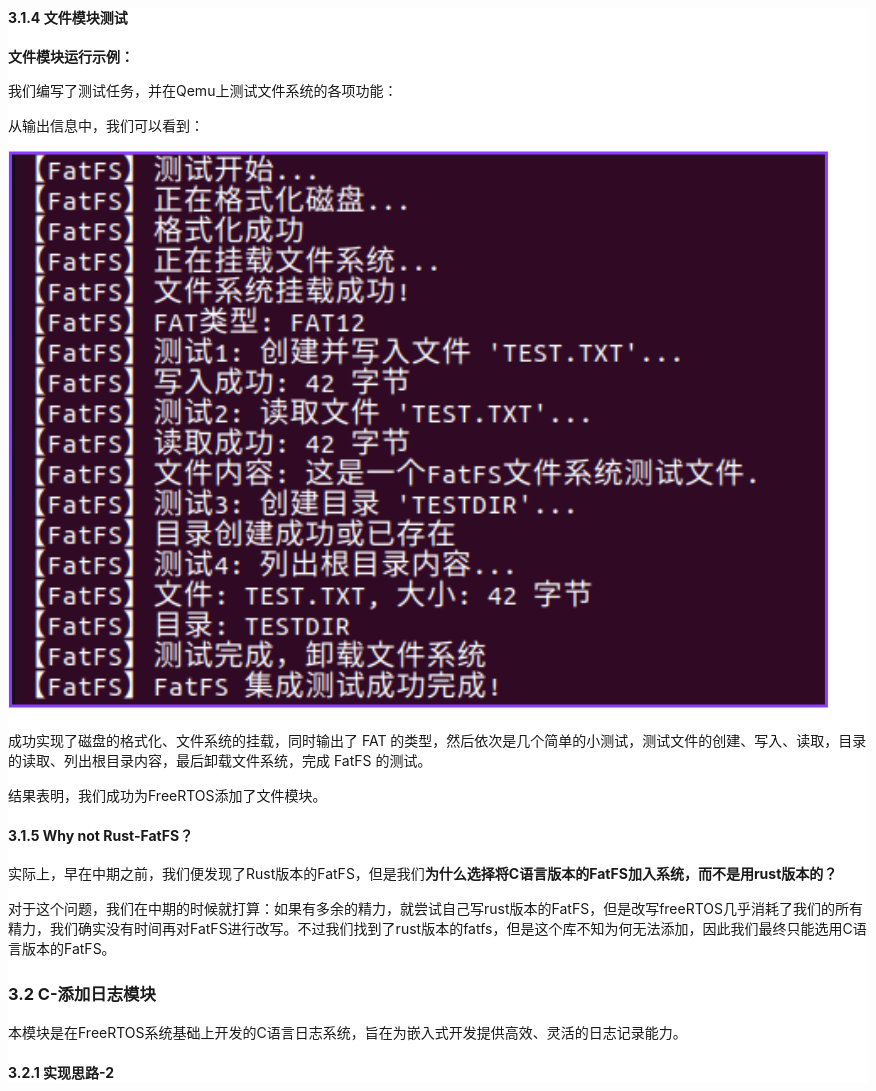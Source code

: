 #### 3.1.4 文件模块测试

**文件模块运行示例：**

我们编写了测试任务，并在Qemu上测试文件系统的各项功能：

从输出信息中，我们可以看到：

![ ](./png/image-3.png)

成功实现了磁盘的格式化、文件系统的挂载，同时输出了 FAT 的类型，然后依次是几个简单的小测试，测试文件的创建、写入、读取，目录的读取、列出根目录内容，最后卸载文件系统，完成 FatFS 的测试。

结果表明，我们成功为FreeRTOS添加了文件模块。

#### 3.1.5 Why not Rust-FatFS？

实际上，早在中期之前，我们便发现了Rust版本的FatFS，但是我们**为什么选择将C语言版本的FatFS加入系统，而不是用rust版本的？**  

对于这个问题，我们在中期的时候就打算：如果有多余的精力，就尝试自己写rust版本的FatFS，但是改写freeRTOS几乎消耗了我们的所有精力，我们确实没有时间再对FatFS进行改写。不过我们找到了rust版本的fatfs，但是这个库不知为何无法添加，因此我们最终只能选用C语言版本的FatFS。

### 3.2 C-添加日志模块

本模块是在FreeRTOS系统基础上开发的C语言日志系统，旨在为嵌入式开发提供高效、灵活的日志记录能力。

#### 3.2.1 实现思路-2
